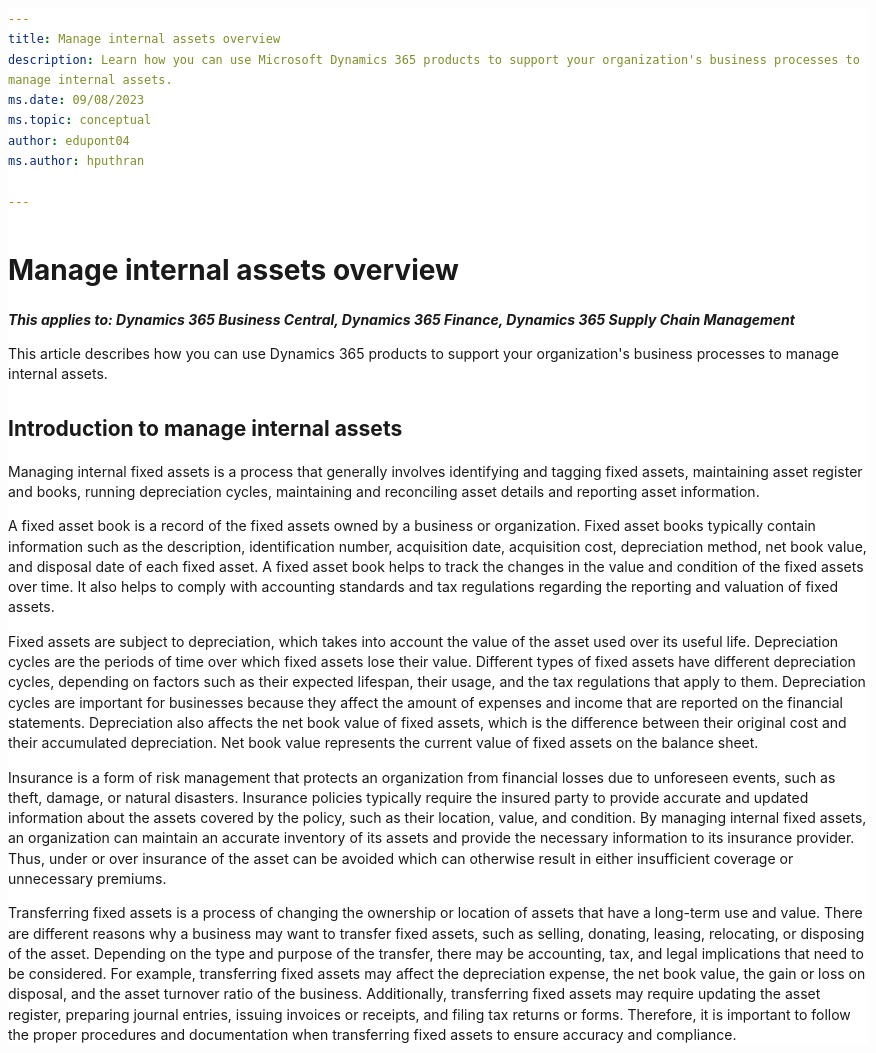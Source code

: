 ```yaml
---
title: Manage internal assets overview
description: Learn how you can use Microsoft Dynamics 365 products to support your organization's business processes to manage internal assets.
ms.date: 09/08/2023
ms.topic: conceptual
author: edupont04
ms.author: hputhran

---
```



# Manage internal assets overview

***This applies to: Dynamics 365 Business Central, Dynamics 365 Finance, Dynamics 365 Supply Chain Management***

This article describes how you can use Dynamics 365 products to support your organization's business processes to manage internal assets.

## Introduction to manage internal assets

Managing internal fixed assets is a process that generally involves identifying and tagging fixed assets, maintaining asset register and books, running depreciation cycles, maintaining and reconciling asset details and reporting asset information.

A fixed asset book is a record of the fixed assets owned by a business or organization. Fixed asset books typically contain information such as the description, identification number, acquisition date, acquisition cost, depreciation method, net book value, and disposal date of each fixed asset. A fixed asset book helps to track the changes in the value and condition of the fixed assets over time. It also helps to comply with accounting standards and tax regulations regarding the reporting and valuation of fixed assets.

Fixed assets are subject to depreciation, which takes into account the value of the asset used over its useful life. Depreciation cycles are the periods of time over which fixed assets lose their value. Different types of fixed assets have different depreciation cycles, depending on factors such as their expected lifespan, their usage, and the tax regulations that apply to them. Depreciation cycles are important for businesses because they affect the amount of expenses and income that are reported on the financial statements. Depreciation also affects the net book value of fixed assets, which is the difference between their original cost and their accumulated depreciation. Net book value represents the current value of fixed assets on the balance sheet.

Insurance is a form of risk management that protects an organization from financial losses due to unforeseen events, such as theft, damage, or natural disasters. Insurance policies typically require the insured party to provide accurate and updated information about the assets covered by the policy, such as their location, value, and condition. By managing internal fixed assets, an organization can maintain an accurate inventory of its assets and provide the necessary information to its insurance provider. Thus, under or over insurance of the asset can be avoided which can otherwise result in either insufficient coverage or unnecessary premiums.

Transferring fixed assets is a process of changing the ownership or location of assets that have a long-term use and value. There are different reasons why a business may want to transfer fixed assets, such as selling, donating, leasing, relocating, or disposing of the asset. Depending on the type and purpose of the transfer, there may be accounting, tax, and legal implications that need to be considered. For example, transferring fixed assets may affect the depreciation expense, the net book value, the gain or loss on disposal, and the asset turnover ratio of the business. Additionally, transferring fixed assets may require updating the asset register, preparing journal entries, issuing invoices or receipts, and filing tax returns or forms. Therefore, it is important to follow the proper procedures and documentation when transferring fixed assets to ensure accuracy and compliance.
